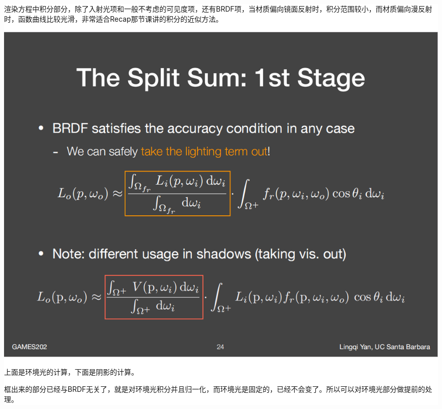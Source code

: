 渲染方程中积分部分，除了入射光项和一般不考虑的可见度项，还有BRDF项，当材质偏向镜面反射时，积分范围较小，而材质偏向漫反射时，函数曲线比较光滑，非常适合Recap那节课讲的积分的近似方法。

<img src="https://raw.githubusercontent.com/achmli/achmli.github.io/master/img/Games202/EnvironmentMapping/Equation.png" alt="IBL" />

上面是环境光的计算，下面是阴影的计算。

框出来的部分已经与BRDF无关了，就是对环境光积分并且归一化，而环境光是固定的，已经不会变了。所以可以对环境光部分做提前的处理。
